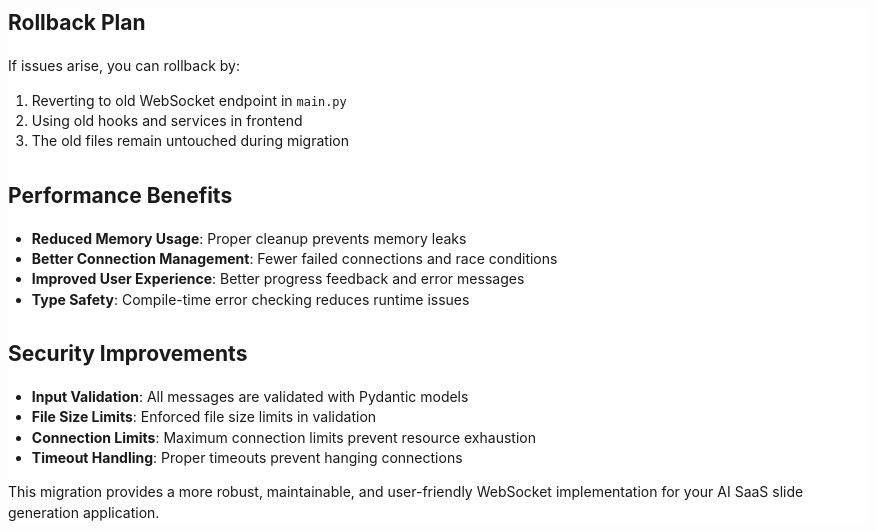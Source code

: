## Rollback Plan

If issues arise, you can rollback by:

1. Reverting to old WebSocket endpoint in `main.py`
2. Using old hooks and services in frontend
3. The old files remain untouched during migration

## Performance Benefits

- **Reduced Memory Usage**: Proper cleanup prevents memory leaks
- **Better Connection Management**: Fewer failed connections and race conditions  
- **Improved User Experience**: Better progress feedback and error messages
- **Type Safety**: Compile-time error checking reduces runtime issues

## Security Improvements

- **Input Validation**: All messages are validated with Pydantic models
- **File Size Limits**: Enforced file size limits in validation
- **Connection Limits**: Maximum connection limits prevent resource exhaustion
- **Timeout Handling**: Proper timeouts prevent hanging connections

This migration provides a more robust, maintainable, and user-friendly WebSocket implementation for your AI SaaS slide generation application.